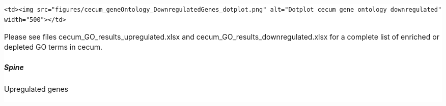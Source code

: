     <td><img src="figures/cecum_geneOntology_DownregulatedGenes_dotplot.png" alt="Dotplot cecum gene ontology downregulated" width="500"></td>
  </tr>
</table>


Please see files cecum_GO_results_upregulated.xlsx and cecum_GO_results_downregulated.xlsx for a complete list of enriched or depleted GO terms in cecum.

##### Spine

Upregulated genes

<table>
  <tr>     
